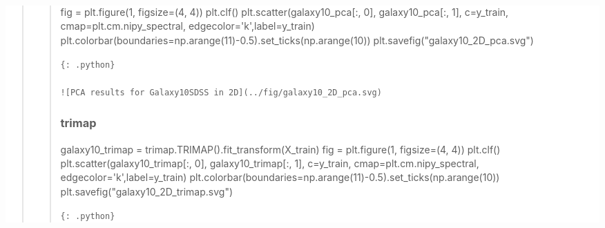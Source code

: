 > > fig = plt.figure(1, figsize=(4, 4))
> > plt.clf()
> > plt.scatter(galaxy10_pca[:, 0], galaxy10_pca[:, 1], c=y_train, cmap=plt.cm.nipy_spectral,
> >        edgecolor='k',label=y_train)
> > plt.colorbar(boundaries=np.arange(11)-0.5).set_ticks(np.arange(10))
> > plt.savefig("galaxy10_2D_pca.svg")
> > ~~~
> > {: .python}
> >
> > ![PCA results for Galaxy10SDSS in 2D](../fig/galaxy10_2D_pca.svg) 
> >
> > ~~~
> > ### trimap
> > galaxy10_trimap = trimap.TRIMAP().fit_transform(X_train)
> > fig = plt.figure(1, figsize=(4, 4))
> > plt.clf()
> > plt.scatter(galaxy10_trimap[:, 0], galaxy10_trimap[:, 1], c=y_train, cmap=plt.cm.nipy_spectral,
> >        edgecolor='k',label=y_train)
> > plt.colorbar(boundaries=np.arange(11)-0.5).set_ticks(np.arange(10))
> > plt.savefig("galaxy10_2D_trimap.svg")
> > ~~~
> > {: .python}
> >